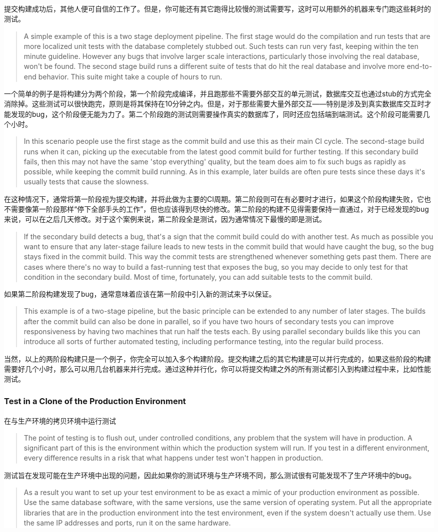 提交构建成功后，其他人便可自信的工作了。但是，你可能还有其它跑得比较慢的测试需要写，这时可以用额外的机器来专门跑这些耗时的测试。

> A simple example of this is a two stage deployment pipeline. The first stage would do the compilation and run tests that are more localized unit tests with the database completely stubbed out. Such tests can run very fast, keeping within the ten minute guideline. However any bugs that involve larger scale interactions, particularly those involving the real database, won't be found. The second stage build runs a different suite of tests that do hit the real database and involve more end-to-end behavior. This suite might take a couple of hours to run.

一个简单的例子是将构建分为两个阶段，第一个阶段完成编译，并且跑那些不需要外部交互的单元测试，数据库交互也通过stub的方式完全消除掉。这些测试可以很快跑完，原则是将其保持在10分钟之内。但是，对于那些需要大量外部交互——特别是涉及到真实数据库交互时才能发现的bug，这个阶段便无能为力了。第二个阶段跑的测试则需要操作真实的数据库了，同时还应包括端到端测试。这个阶段可能需要几个小时。

> In this scenario people use the first stage as the commit build and use this as their main CI cycle. The second-stage build runs when it can, picking up the executable from the latest good commit build for further testing. If this secondary build fails, then this may not have the same 'stop everything' quality, but the team does aim to fix such bugs as rapidly as possible, while keeping the commit build running. As in this example, later builds are often pure tests since these days it's usually tests that cause the slowness.

在这种情况下，通常将第一阶段视为提交构建，并将此做为主要的CI周期。第二阶段则可在有必要时才进行，如果这个阶段构建失败，它也不需要像第一阶段那样“停下全部手头的工作”，但也应该得到尽快的修改。第二阶段的构建不见得需要保持一直通过，对于已经发现的bug来说，可以在之后几天修改。对于这个案例来说，第二阶段全是测试，因为通常情况下最慢的即是测试。

> If the secondary build detects a bug, that's a sign that the commit build could do with another test. As much as possible you want to ensure that any later-stage failure leads to new tests in the commit build that would have caught the bug, so the bug stays fixed in the commit build. This way the commit tests are strengthened whenever something gets past them. There are cases where there's no way to build a fast-running test that exposes the bug, so you may decide to only test for that condition in the secondary build. Most of time, fortunately, you can add suitable tests to the commit build.

如果第二阶段构建发现了bug，通常意味着应该在第一阶段中引入新的测试来予以保证。

> This example is of a two-stage pipeline, but the basic principle can be extended to any number of later stages. The builds after the commit build can also be done in parallel, so if you have two hours of secondary tests you can improve responsiveness by having two machines that run half the tests each. By using parallel secondary builds like this you can introduce all sorts of further automated testing, including performance testing, into the regular build process.

当然，以上的两阶段构建只是一个例子，你完全可以加入多个构建阶段。提交构建之后的其它构建是可以并行完成的，如果这些阶段的构建需要好几个小时，那么可以用几台机器来并行完成。通过这种并行化，你可以将提交构建之外的所有测试都引入到构建过程中来，比如性能测试。

### Test in a Clone of the Production Environment
在与生产环境的拷贝环境中运行测试

> The point of testing is to flush out, under controlled conditions, any problem that the system will have in production. A significant part of this is the environment within which the production system will run. If you test in a different environment, every difference results in a risk that what happens under test won't happen in production.

测试旨在发现可能在生产环境中出现的问题，因此如果你的测试环境与生产环境不同，那么测试很有可能发现不了生产环境中的bug。

> As a result you want to set up your test environment to be as exact a mimic of your production environment as possible. Use the same database software, with the same versions, use the same version of operating system. Put all the appropriate libraries that are in the production environment into the test environment, even if the system doesn't actually use them. Use the same IP addresses and ports, run it on the same hardware.
